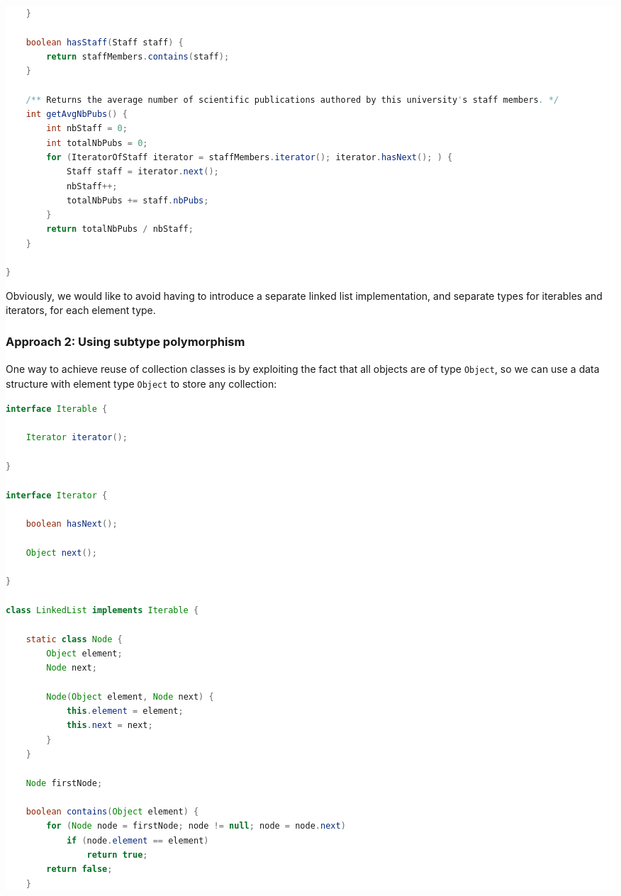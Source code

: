 ```java
    }

    boolean hasStaff(Staff staff) {
        return staffMembers.contains(staff);
    }

    /** Returns the average number of scientific publications authored by this university's staff members. */
    int getAvgNbPubs() {
        int nbStaff = 0;
        int totalNbPubs = 0;
        for (IteratorOfStaff iterator = staffMembers.iterator(); iterator.hasNext(); ) {
            Staff staff = iterator.next();
            nbStaff++;
            totalNbPubs += staff.nbPubs;
        }
        return totalNbPubs / nbStaff;
    }

}
```

Obviously, we would like to avoid having to introduce a separate linked list implementation, and separate types for iterables and iterators, for each element type.

### Approach 2: Using subtype polymorphism

One way to achieve reuse of collection classes is by exploiting the fact that all objects are of type `Object`, so we can use a data structure with element type `Object` to store any collection:
```java
interface Iterable {

    Iterator iterator();

}

interface Iterator {

    boolean hasNext();

    Object next();

}

class LinkedList implements Iterable {

    static class Node {
        Object element;
        Node next;

        Node(Object element, Node next) {
            this.element = element;
            this.next = next;
        }
    }

    Node firstNode;

    boolean contains(Object element) {
        for (Node node = firstNode; node != null; node = node.next)
            if (node.element == element)
                return true;
        return false;
    }
```